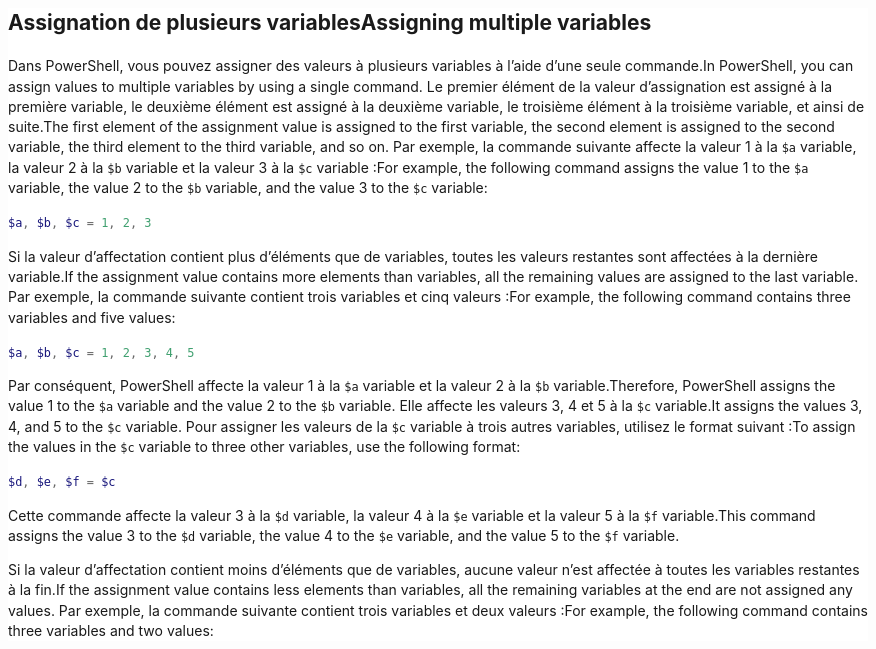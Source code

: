## <a name="assigning-multiple-variables"></a><span data-ttu-id="004e9-282">Assignation de plusieurs variables</span><span class="sxs-lookup"><span data-stu-id="004e9-282">Assigning multiple variables</span></span>

<span data-ttu-id="004e9-283">Dans PowerShell, vous pouvez assigner des valeurs à plusieurs variables à l’aide d’une seule commande.</span><span class="sxs-lookup"><span data-stu-id="004e9-283">In PowerShell, you can assign values to multiple variables by using a single command.</span></span> <span data-ttu-id="004e9-284">Le premier élément de la valeur d’assignation est assigné à la première variable, le deuxième élément est assigné à la deuxième variable, le troisième élément à la troisième variable, et ainsi de suite.</span><span class="sxs-lookup"><span data-stu-id="004e9-284">The first element of the assignment value is assigned to the first variable, the second element is assigned to the second variable, the third element to the third variable, and so on.</span></span> <span data-ttu-id="004e9-285">Par exemple, la commande suivante affecte la valeur 1 à la `$a` variable, la valeur 2 à la `$b` variable et la valeur 3 à la `$c` variable :</span><span class="sxs-lookup"><span data-stu-id="004e9-285">For example, the following command assigns the value 1 to the `$a` variable, the value 2 to the `$b` variable, and the value 3 to the `$c` variable:</span></span>

```powershell
$a, $b, $c = 1, 2, 3
```

<span data-ttu-id="004e9-286">Si la valeur d’affectation contient plus d’éléments que de variables, toutes les valeurs restantes sont affectées à la dernière variable.</span><span class="sxs-lookup"><span data-stu-id="004e9-286">If the assignment value contains more elements than variables, all the remaining values are assigned to the last variable.</span></span> <span data-ttu-id="004e9-287">Par exemple, la commande suivante contient trois variables et cinq valeurs :</span><span class="sxs-lookup"><span data-stu-id="004e9-287">For example, the following command contains three variables and five values:</span></span>

```powershell
$a, $b, $c = 1, 2, 3, 4, 5
```

<span data-ttu-id="004e9-288">Par conséquent, PowerShell affecte la valeur 1 à la `$a` variable et la valeur 2 à la `$b` variable.</span><span class="sxs-lookup"><span data-stu-id="004e9-288">Therefore, PowerShell assigns the value 1 to the `$a` variable and the value 2 to the `$b` variable.</span></span> <span data-ttu-id="004e9-289">Elle affecte les valeurs 3, 4 et 5 à la `$c` variable.</span><span class="sxs-lookup"><span data-stu-id="004e9-289">It assigns the values 3, 4, and 5 to the `$c` variable.</span></span>
<span data-ttu-id="004e9-290">Pour assigner les valeurs de la `$c` variable à trois autres variables, utilisez le format suivant :</span><span class="sxs-lookup"><span data-stu-id="004e9-290">To assign the values in the `$c` variable to three other variables, use the following format:</span></span>

```powershell
$d, $e, $f = $c
```

<span data-ttu-id="004e9-291">Cette commande affecte la valeur 3 à la `$d` variable, la valeur 4 à la `$e` variable et la valeur 5 à la `$f` variable.</span><span class="sxs-lookup"><span data-stu-id="004e9-291">This command assigns the value 3 to the `$d` variable, the value 4 to the `$e` variable, and the value 5 to the `$f` variable.</span></span>

<span data-ttu-id="004e9-292">Si la valeur d’affectation contient moins d’éléments que de variables, aucune valeur n’est affectée à toutes les variables restantes à la fin.</span><span class="sxs-lookup"><span data-stu-id="004e9-292">If the assignment value contains less elements than variables, all the remaining variables at the end are not assigned any values.</span></span> <span data-ttu-id="004e9-293">Par exemple, la commande suivante contient trois variables et deux valeurs :</span><span class="sxs-lookup"><span data-stu-id="004e9-293">For example, the following command contains three variables and two values:</span></span>
